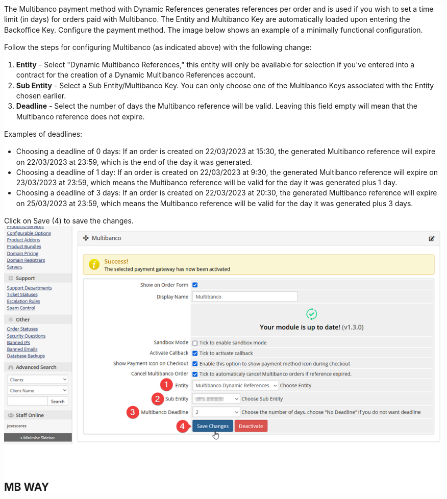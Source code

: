 The Multibanco payment method with Dynamic References generates references per order and is used if you wish to set a time limit (in days) for orders paid with Multibanco.
The Entity and Multibanco Key are automatically loaded upon entering the Backoffice Key.
Configure the payment method. The image below shows an example of a minimally functional configuration.

Follow the steps for configuring Multibanco (as indicated above) with the following change:

1. **Entity** - Select "Dynamic Multibanco References," this entity will only be available for selection if you've entered into a contract for the creation of a Dynamic Multibanco References account.
2. **Sub Entity** - Select a Sub Entity/Multibanco Key. You can only choose one of the Multibanco Keys associated with the Entity chosen earlier.
3. **Deadline** - Select the number of days the Multibanco reference will be valid. Leaving this field empty will mean that the Multibanco reference does not expire.


Examples of deadlines:
- Choosing a deadline of 0 days: If an order is created on 22/03/2023 at 15:30, the generated Multibanco reference will expire on 22/03/2023 at 23:59, which is the end of the day it was generated.
- Choosing a deadline of 1 day: If an order is created on 22/03/2023 at 9:30, the generated Multibanco reference will expire on 23/03/2023 at 23:59, which means the Multibanco reference will be valid for the day it was generated plus 1 day.
- Choosing a deadline of 3 days: If an order is created on 22/03/2023 at 20:30, the generated Multibanco reference will expire on 25/03/2023 at 23:59, which means the Multibanco reference will be valid for the day it was generated plus 3 days.

Click on Save (4) to save the changes.
![img](https://github.com/josesoaresif/WHMCS_test/raw/assets/version8/assets/config_multibanco_dynamic.png)

</br>


## MB WAY
